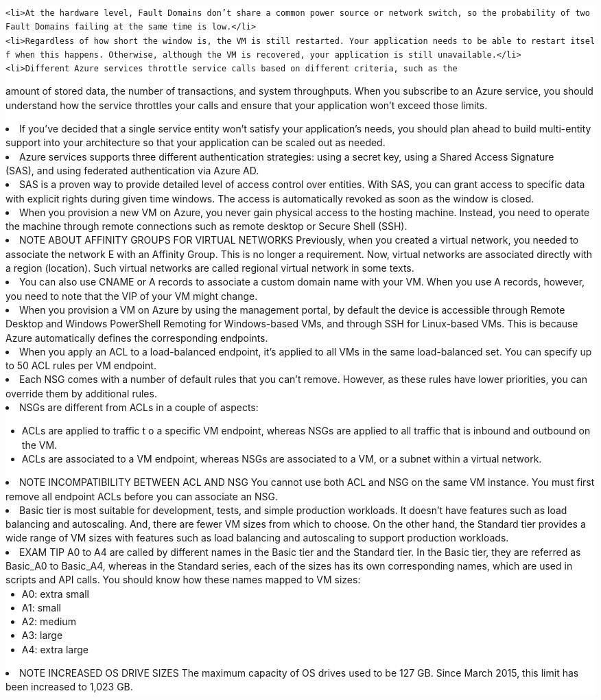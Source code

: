 	<li>At the hardware level, Fault Domains don’t share a common power source or network switch, so the probability of two Fault Domains failing at the same time is low.</li>
 	<li>Regardless of how short the window is, the VM is still restarted. Your application needs to be able to restart itself when this happens. Otherwise, although the VM is recovered, your application is still unavailable.</li>
 	<li>Different Azure services throttle service calls based on different criteria, such as the
amount of stored data, the number of transactions, and system throughputs. When you
subscribe to an Azure service, you should understand how the service throttles your calls and ensure that your application won’t exceed those limits.</li>
 	<li>If you’ve decided that a single service entity won’t satisfy your application’s
needs, you should plan ahead to build multi-entity support into your architecture so that your application can be scaled out as needed.</li>
 	<li>Azure services supports three different authentication strategies: using a secret key, using a Shared Access Signature (SAS), and using federated authentication via Azure AD.</li>
 	<li>SAS is a proven way to provide detailed level of access control over entities. With SAS, you can grant access to specific data with explicit rights during given time windows. The access is automatically revoked as soon as the window is closed.</li>
 	<li>When you provision a new VM on Azure, you never gain physical access to the hosting machine. Instead, you need to operate the machine through remote connections such as remote desktop or Secure Shell (SSH).</li>
 	<li>NOTE ABOUT AFFINITY GROUPS FOR VIRTUAL NETWORKS
Previously, when you created a virtual network, you needed to associate the network
E with an Affinity Group. This is no longer a requirement. Now, virtual networks are
associated directly with a region (location). Such virtual networks are called regional
virtual network in some texts.</li>
 	<li>You can also use CNAME or A records to associate a custom domain name with your VM.
When you use A records, however, you need to note that the VIP of your VM might change.</li>
 	<li>When you provision a VM on Azure by using the management portal, by default the device is accessible through Remote Desktop and Windows PowerShell Remoting for Windows-based VMs, and through SSH for Linux-based VMs. This is because Azure automatically defines the corresponding endpoints.</li>
 	<li>When you apply an ACL to a load-balanced endpoint, it’s applied to all VMs in the same load-balanced set. You can specify up to 50 ACL rules per VM endpoint.</li>
 	<li>Each NSG comes with a number of default rules that you can’t remove. However, as these rules have lower priorities, you can override them by additional rules.</li>
 	<li>NSGs are different from ACLs in a couple of aspects:
<ul>
 	<li>ACLs are applied to traffic t o a specific VM endpoint, whereas NSGs are applied to all traffic that is inbound and outbound on the VM.</li>
 	<li>ACLs are associated to a VM endpoint, whereas NSGs are associated to a VM, or a
subnet within a virtual network.</li>
</ul>
</li>
 	<li>NOTE INCOMPATIBILITY BETWEEN ACL AND NSG
You cannot use both ACL and NSG on the same VM instance. You must first remove all endpoint ACLs before you can associate an NSG.</li>
 	<li>Basic tier is most suitable for development, tests, and simple production workloads. It doesn’t have features such as load balancing and autoscaling. And, there are fewer VM sizes from which to choose. On the other hand, the Standard tier provides a wide range of VM sizes with features such as load balancing and autoscaling to support production workloads.</li>
 	<li>EXAM TIP A0 to A4 are called by different names in the Basic tier and the Standard tier. In the Basic tier, they are referred as Basic_A0 to Basic_A4, whereas in the Standard series, each of the sizes has its own corresponding names, which are used in scripts and API calls. You should know how these names mapped to VM sizes:
<ul>
 	<li>A0: extra small</li>
 	<li>A1: small</li>
 	<li>A2: medium</li>
 	<li>A3: large</li>
 	<li>A4: extra large</li>
</ul>
</li>
 	<li>NOTE INCREASED OS DRIVE SIZES
The maximum capacity of OS drives used to be 127 GB. Since March 2015, this limit has been increased to 1,023 GB.</li>